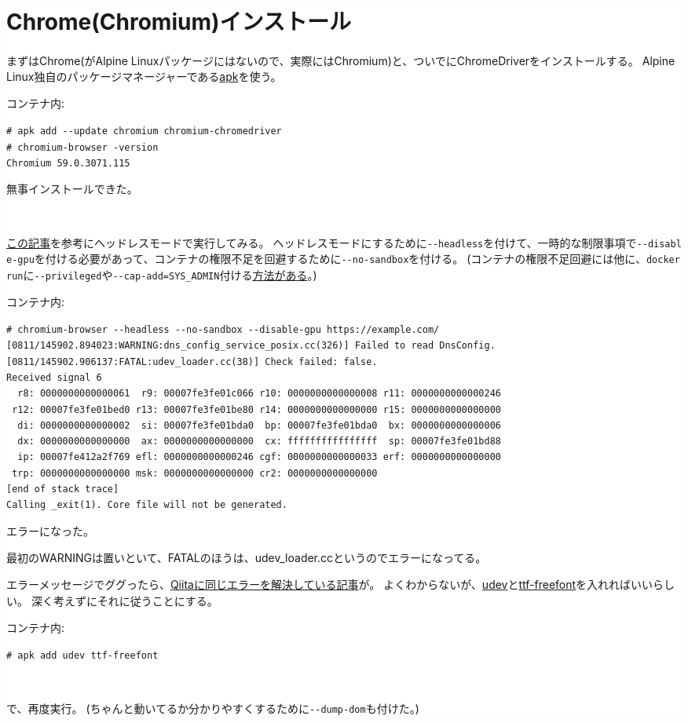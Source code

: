 # Chrome(Chromium)インストール
まずはChrome(がAlpine Linuxパッケージにはないので、実際にはChromium)と、ついでにChromeDriverをインストールする。
Alpine Linux独自のパッケージマネージャーである[apk](https://wiki.alpinelinux.org/wiki/Alpine_Linux_package_management)を使う。

コンテナ内:
```tch
# apk add --update chromium chromium-chromedriver
# chromium-browser -version
Chromium 59.0.3071.115
```

無事インストールできた。

<br>

[この記事](http://bufferings.hatenablog.com/entry/2017/05/03/181713)を参考にヘッドレスモードで実行してみる。
ヘッドレスモードにするために`--headless`を付けて、一時的な制限事項で`--disable-gpu`を付ける必要があって、コンテナの権限不足を回避するために`--no-sandbox`を付ける。
(コンテナの権限不足回避には他に、`docker run`に`--privileged`や`--cap-add=SYS_ADMIN`付ける[方法がある](https://github.com/yukinying/chrome-headless-browser-docker)。)

コンテナ内:
```tch
# chromium-browser --headless --no-sandbox --disable-gpu https://example.com/
[0811/145902.894023:WARNING:dns_config_service_posix.cc(326)] Failed to read DnsConfig.
[0811/145902.906137:FATAL:udev_loader.cc(38)] Check failed: false.
Received signal 6
  r8: 0000000000000061  r9: 00007fe3fe01c066 r10: 0000000000000008 r11: 0000000000000246
 r12: 00007fe3fe01bed0 r13: 00007fe3fe01be80 r14: 0000000000000000 r15: 0000000000000000
  di: 0000000000000002  si: 00007fe3fe01bda0  bp: 00007fe3fe01bda0  bx: 0000000000000006
  dx: 0000000000000000  ax: 0000000000000000  cx: ffffffffffffffff  sp: 00007fe3fe01bd88
  ip: 00007fe412a2f769 efl: 0000000000000246 cgf: 0000000000000033 erf: 0000000000000000
 trp: 0000000000000000 msk: 0000000000000000 cr2: 0000000000000000
[end of stack trace]
Calling _exit(1). Core file will not be generated.
```

エラーになった。

最初のWARNINGは置いといて、FATALのほうは、udev_loader.ccというのでエラーになってる。

エラーメッセージでググったら、[Qiitaに同じエラーを解決している記事](http://qiita.com/dd511805/items/dfe03c5486bf1421875a)が。
よくわからないが、[udev](https://pkgs.alpinelinux.org/package/v3.5/main/x86_64/udev)と[ttf-freefont](https://pkgs.alpinelinux.org/package/v3.6/main/x86_64/ttf-freefont)を入れればいいらしい。
深く考えずにそれに従うことにする。

コンテナ内:
```tch
# apk add udev ttf-freefont
```

<br>

で、再度実行。
(ちゃんと動いてるか分かりやすくするために`--dump-dom`も付けた。)
